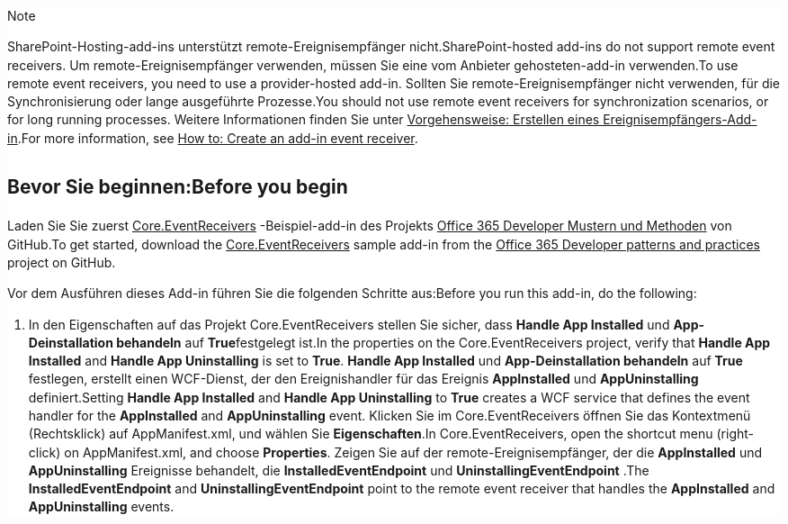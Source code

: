 > [!NOTE] 
> <span data-ttu-id="5fc20-126">SharePoint-Hosting-add-ins unterstützt remote-Ereignisempfänger nicht.</span><span class="sxs-lookup"><span data-stu-id="5fc20-126">SharePoint-hosted add-ins do not support remote event receivers.</span></span> <span data-ttu-id="5fc20-127">Um remote-Ereignisempfänger verwenden, müssen Sie eine vom Anbieter gehosteten-add-in verwenden.</span><span class="sxs-lookup"><span data-stu-id="5fc20-127">To use remote event receivers, you need to use a provider-hosted add-in.</span></span> <span data-ttu-id="5fc20-128">Sollten Sie remote-Ereignisempfänger nicht verwenden, für die Synchronisierung oder lange ausgeführte Prozesse.</span><span class="sxs-lookup"><span data-stu-id="5fc20-128">You should not use remote event receivers for synchronization scenarios, or for long running processes.</span></span> <span data-ttu-id="5fc20-129">Weitere Informationen finden Sie unter [Vorgehensweise: Erstellen eines Ereignisempfängers-Add-in](https://msdn.microsoft.com/library/office/jj220052.aspx).</span><span class="sxs-lookup"><span data-stu-id="5fc20-129">For more information, see  [How to: Create an add-in event receiver](https://msdn.microsoft.com/library/office/jj220052.aspx).</span></span>

## <a name="before-you-begin"></a><span data-ttu-id="5fc20-130">Bevor Sie beginnen:</span><span class="sxs-lookup"><span data-stu-id="5fc20-130">Before you begin</span></span>
<span data-ttu-id="5fc20-131"><a name="sectionSection0"> </a></span><span class="sxs-lookup"><span data-stu-id="5fc20-131"></span></span>

<span data-ttu-id="5fc20-132">Laden Sie Sie zuerst [Core.EventReceivers](https://github.com/SharePoint/PnP/tree/master/Samples/Core.EventReceivers) -Beispiel-add-in des Projekts [Office 365 Developer Mustern und Methoden](https://github.com/SharePoint/PnP/tree/dev) von GitHub.</span><span class="sxs-lookup"><span data-stu-id="5fc20-132">To get started, download the  [Core.EventReceivers](https://github.com/SharePoint/PnP/tree/master/Samples/Core.EventReceivers) sample add-in from the [Office 365 Developer patterns and practices](https://github.com/SharePoint/PnP/tree/dev) project on GitHub.</span></span>

<span data-ttu-id="5fc20-133">Vor dem Ausführen dieses Add-in führen Sie die folgenden Schritte aus:</span><span class="sxs-lookup"><span data-stu-id="5fc20-133">Before you run this add-in, do the following:</span></span>

1. <span data-ttu-id="5fc20-134">In den Eigenschaften auf das Projekt Core.EventReceivers stellen Sie sicher, dass **Handle App Installed** und **App-Deinstallation behandeln** auf **True**festgelegt ist.</span><span class="sxs-lookup"><span data-stu-id="5fc20-134">In the properties on the Core.EventReceivers project, verify that  **Handle App Installed** and **Handle App Uninstalling** is set to **True**.</span></span> <span data-ttu-id="5fc20-135">**Handle App Installed** und **App-Deinstallation behandeln** auf **True** festlegen, erstellt einen WCF-Dienst, der den Ereignishandler für das Ereignis **AppInstalled** und **AppUninstalling** definiert.</span><span class="sxs-lookup"><span data-stu-id="5fc20-135">Setting  **Handle App Installed** and **Handle App Uninstalling** to **True** creates a WCF service that defines the event handler for the **AppInstalled** and **AppUninstalling** event.</span></span> <span data-ttu-id="5fc20-136">Klicken Sie im Core.EventReceivers öffnen Sie das Kontextmenü (Rechtsklick) auf AppManifest.xml, und wählen Sie **Eigenschaften**.</span><span class="sxs-lookup"><span data-stu-id="5fc20-136">In Core.EventReceivers, open the shortcut menu (right-click) on AppManifest.xml, and choose **Properties**.</span></span> <span data-ttu-id="5fc20-137">Zeigen Sie auf der remote-Ereignisempfänger, der die **AppInstalled** und **AppUninstalling** Ereignisse behandelt, die **InstalledEventEndpoint** und **UninstallingEventEndpoint** .</span><span class="sxs-lookup"><span data-stu-id="5fc20-137">The  **InstalledEventEndpoint** and **UninstallingEventEndpoint** point to the remote event receiver that handles the **AppInstalled** and **AppUninstalling** events.</span></span>
    